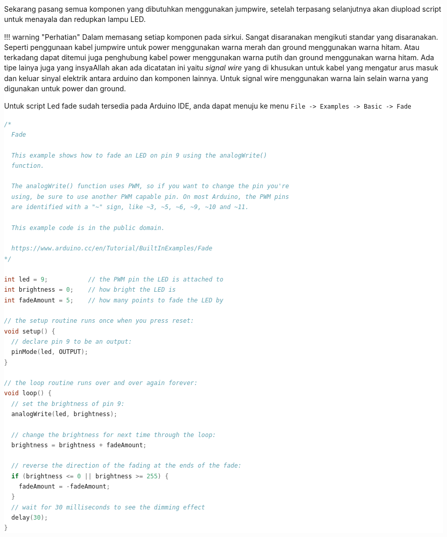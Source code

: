 Sekarang pasang semua komponen yang dibutuhkan menggunakan jumpwire, setelah terpasang selanjutnya akan diupload script untuk menayala dan redupkan lampu LED.

!!! warning "Perhatian"
    Dalam memasang setiap komponen pada sirkui. Sangat disaranakan mengikuti standar yang disaranakan. Seperti penggunaan kabel jumpwire untuk power menggunakan warna merah dan ground menggunakan warna hitam. Atau terkadang dapat ditemui juga penghubung kabel power menggunakan warna putih dan ground menggunakan warna hitam. Ada tipe lainya juga yang insyaAllah akan ada dicatatan ini yaitu _signal wire_ yang di khusukan untuk kabel yang mengatur arus masuk dan keluar sinyal elektrik antara arduino dan komponen lainnya. Untuk signal wire menggunakan warna lain selain warna yang digunakan untuk power dan ground.    

Untuk script Led fade sudah tersedia pada Arduino IDE, anda dapat menuju ke menu `File -> Examples -> Basic -> Fade`

```{.C title="Script LED fade"}
/*
  Fade

  This example shows how to fade an LED on pin 9 using the analogWrite()
  function.

  The analogWrite() function uses PWM, so if you want to change the pin you're
  using, be sure to use another PWM capable pin. On most Arduino, the PWM pins
  are identified with a "~" sign, like ~3, ~5, ~6, ~9, ~10 and ~11.

  This example code is in the public domain.

  https://www.arduino.cc/en/Tutorial/BuiltInExamples/Fade
*/

int led = 9;           // the PWM pin the LED is attached to
int brightness = 0;    // how bright the LED is
int fadeAmount = 5;    // how many points to fade the LED by

// the setup routine runs once when you press reset:
void setup() {
  // declare pin 9 to be an output:
  pinMode(led, OUTPUT);
}

// the loop routine runs over and over again forever:
void loop() {
  // set the brightness of pin 9:
  analogWrite(led, brightness);

  // change the brightness for next time through the loop:
  brightness = brightness + fadeAmount;

  // reverse the direction of the fading at the ends of the fade:
  if (brightness <= 0 || brightness >= 255) {
    fadeAmount = -fadeAmount;
  }
  // wait for 30 milliseconds to see the dimming effect
  delay(30);
}
```
